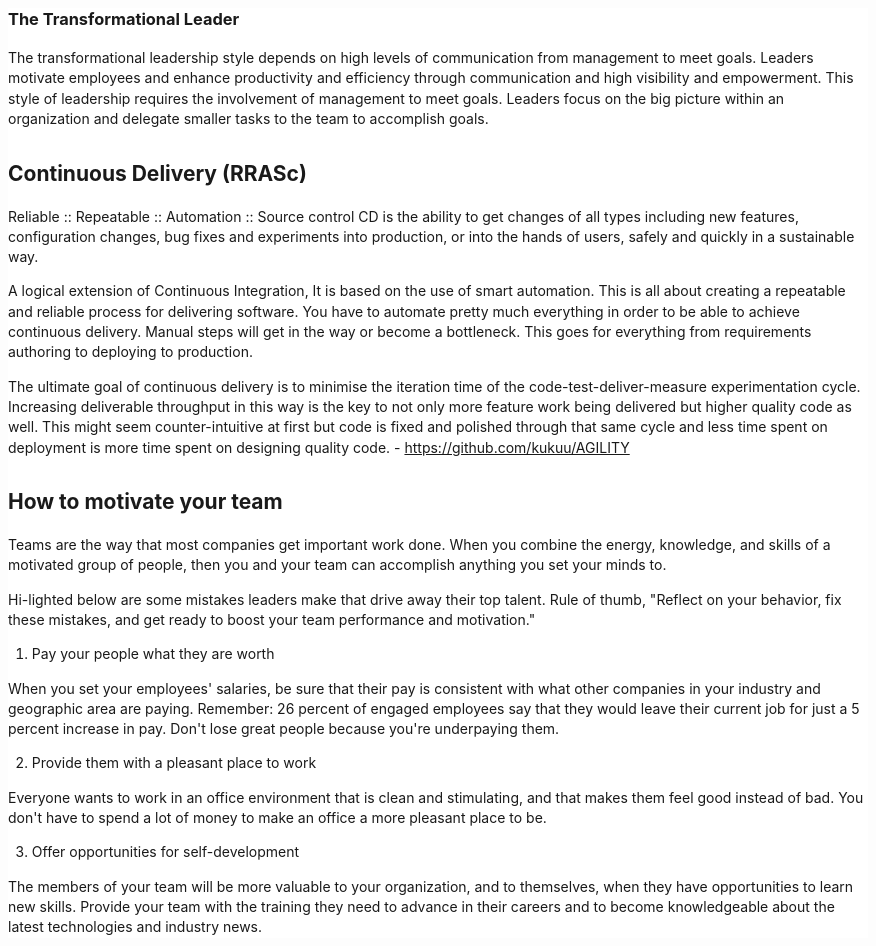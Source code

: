### The Transformational Leader

The transformational leadership style depends on high levels of communication from management to meet goals. Leaders motivate employees and enhance productivity and efficiency through communication and high visibility and empowerment. This style of leadership requires the involvement of management to meet goals. Leaders focus on the big picture within an organization and delegate smaller tasks to the team to accomplish goals.

## Continuous Delivery (RRASc)

Reliable :: Repeatable :: Automation :: Source control
CD is the ability to get changes of all types including new features, configuration changes, bug fixes and experiments into production, or into the hands of users, safely and quickly in a sustainable way.

A logical extension of Continuous Integration, It is based on the use of smart automation. This is all about creating a repeatable and reliable process for delivering software. You have to automate pretty much everything in order to be able to achieve continuous delivery. Manual steps will get in the way or become a bottleneck. This goes for everything from requirements authoring to deploying to production.

The ultimate goal of continuous delivery is to minimise the iteration time of the code-test-deliver-measure experimentation cycle. Increasing deliverable throughput in this way is the key to not only more feature work being delivered but higher quality code as well. This might seem counter-intuitive at first but code is fixed and polished through that same cycle and less time spent on deployment is more time spent on designing quality code. - https://github.com/kukuu/AGILITY


## How to motivate your team

Teams are the way that most companies get important work done. When you combine the energy, knowledge, and skills of a motivated group of people, then you and your team can accomplish anything you set your minds to.

Hi-lighted below are some mistakes leaders make that drive away their top talent. Rule of thumb, "Reflect on your behavior, fix these mistakes, and get ready to boost your team performance and motivation."
1. Pay your people what they are worth

When you set your employees' salaries, be sure that their pay is consistent with what other companies in your industry and geographic area are paying. Remember: 26 percent of engaged employees say that they would leave their current job for just a 5 percent increase in pay. Don't lose great people because you're underpaying them.

2. Provide them with a pleasant place to work

Everyone wants to work in an office environment that is clean and stimulating, and that makes them feel good instead of bad. You don't have to spend a lot of money to make an office a more pleasant place to be.

3. Offer opportunities for self-development

The members of your team will be more valuable to your organization, and to themselves, when they have opportunities to learn new skills. Provide your team with the training they need to advance in their careers and to become knowledgeable about the latest technologies and industry news.
